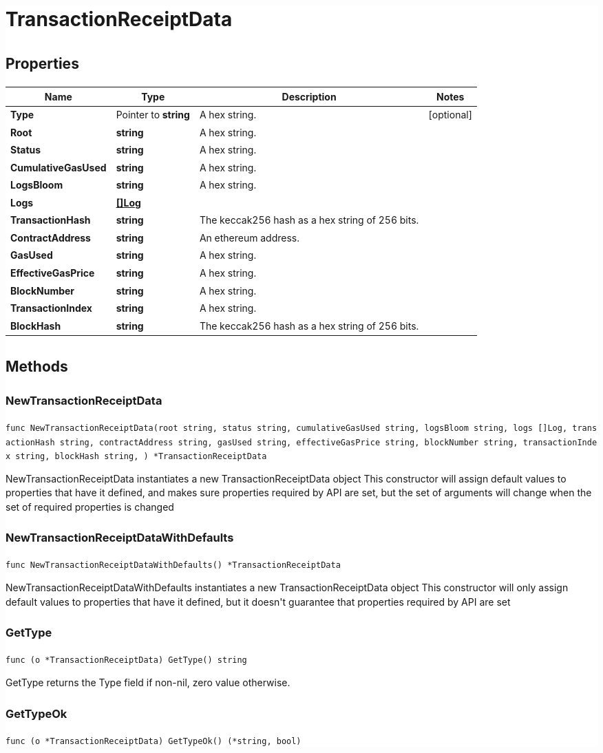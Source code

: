 # TransactionReceiptData

## Properties

Name | Type | Description | Notes
------------ | ------------- | ------------- | -------------
**Type** | Pointer to **string** | A hex string. | [optional] 
**Root** | **string** | A hex string. | 
**Status** | **string** | A hex string. | 
**CumulativeGasUsed** | **string** | A hex string. | 
**LogsBloom** | **string** | A hex string. | 
**Logs** | [**[]Log**](Log.md) |  | 
**TransactionHash** | **string** | The keccak256 hash as a hex string of 256 bits. | 
**ContractAddress** | **string** | An ethereum address. | 
**GasUsed** | **string** | A hex string. | 
**EffectiveGasPrice** | **string** | A hex string. | 
**BlockNumber** | **string** | A hex string. | 
**TransactionIndex** | **string** | A hex string. | 
**BlockHash** | **string** | The keccak256 hash as a hex string of 256 bits. | 

## Methods

### NewTransactionReceiptData

`func NewTransactionReceiptData(root string, status string, cumulativeGasUsed string, logsBloom string, logs []Log, transactionHash string, contractAddress string, gasUsed string, effectiveGasPrice string, blockNumber string, transactionIndex string, blockHash string, ) *TransactionReceiptData`

NewTransactionReceiptData instantiates a new TransactionReceiptData object
This constructor will assign default values to properties that have it defined,
and makes sure properties required by API are set, but the set of arguments
will change when the set of required properties is changed

### NewTransactionReceiptDataWithDefaults

`func NewTransactionReceiptDataWithDefaults() *TransactionReceiptData`

NewTransactionReceiptDataWithDefaults instantiates a new TransactionReceiptData object
This constructor will only assign default values to properties that have it defined,
but it doesn't guarantee that properties required by API are set

### GetType

`func (o *TransactionReceiptData) GetType() string`

GetType returns the Type field if non-nil, zero value otherwise.

### GetTypeOk

`func (o *TransactionReceiptData) GetTypeOk() (*string, bool)`

